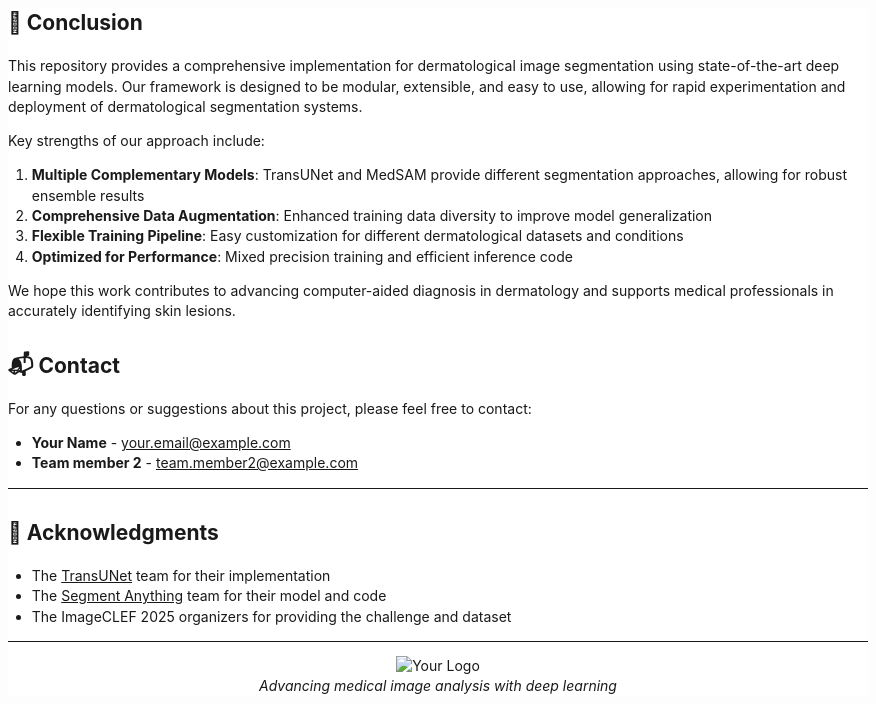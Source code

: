 ## 🔬 Conclusion

This repository provides a comprehensive implementation for dermatological image segmentation using state-of-the-art deep learning models. Our framework is designed to be modular, extensible, and easy to use, allowing for rapid experimentation and deployment of dermatological segmentation systems.

Key strengths of our approach include:

1. **Multiple Complementary Models**: TransUNet and MedSAM provide different segmentation approaches, allowing for robust ensemble results
2. **Comprehensive Data Augmentation**: Enhanced training data diversity to improve model generalization
3. **Flexible Training Pipeline**: Easy customization for different dermatological datasets and conditions
4. **Optimized for Performance**: Mixed precision training and efficient inference code

We hope this work contributes to advancing computer-aided diagnosis in dermatology and supports medical professionals in accurately identifying skin lesions.

## 📬 Contact

For any questions or suggestions about this project, please feel free to contact:

- **Your Name** - your.email@example.com
- **Team member 2** - team.member2@example.com

---

## 🙏 Acknowledgments

- The [TransUNet](https://github.com/Beckschen/TransUNet) team for their implementation
- The [Segment Anything](https://github.com/facebookresearch/segment-anything) team for their model and code
- The ImageCLEF 2025 organizers for providing the challenge and dataset

---

<p align="center">
  <img src="https://via.placeholder.com/150?text=Your+Logo" alt="Your Logo">
  <br>
  <em>Advancing medical image analysis with deep learning</em>
</p>
